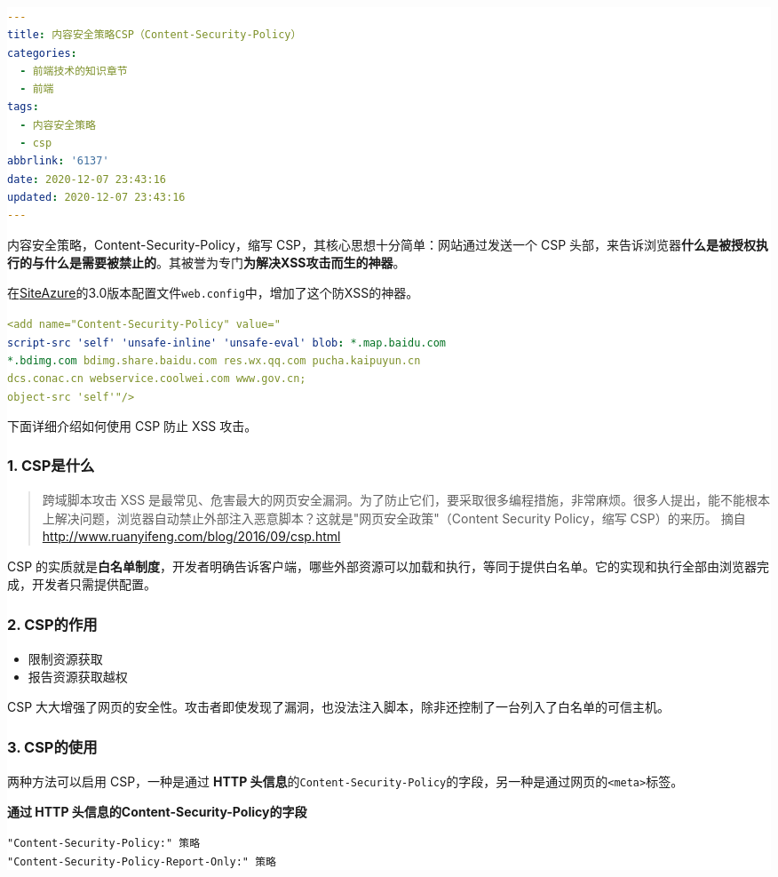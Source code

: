 ```yaml
---
title: 内容安全策略CSP（Content-Security-Policy）
categories:
  - 前端技术的知识章节
  - 前端
tags:
  - 内容安全策略
  - csp
abbrlink: '6137'
date: 2020-12-07 23:43:16
updated: 2020-12-07 23:43:16
---
```


内容安全策略，Content-Security-Policy，缩写 CSP，其核心思想十分简单：网站通过发送一个 CSP 头部，来告诉浏览器**什么是被授权执行的与什么是需要被禁止的**。其被誉为专门**为解决XSS攻击而生的神器**。

在[SiteAzure](http://www.powereasy.net/products/siteazure)的3.0版本配置文件`web.config`中，增加了这个防XSS的神器。

``` yaml
<add name="Content-Security-Policy" value="
script-src 'self' 'unsafe-inline' 'unsafe-eval' blob: *.map.baidu.com 
*.bdimg.com bdimg.share.baidu.com res.wx.qq.com pucha.kaipuyun.cn 
dcs.conac.cn webservice.coolwei.com www.gov.cn;
object-src 'self'"/>
```

下面详细介绍如何使用 CSP 防止 XSS 攻击。



### 1. CSP是什么

> 跨域脚本攻击 XSS 是最常见、危害最大的网页安全漏洞。为了防止它们，要采取很多编程措施，非常麻烦。很多人提出，能不能根本上解决问题，浏览器自动禁止外部注入恶意脚本？这就是"网页安全政策"（Content Security Policy，缩写 CSP）的来历。
> 摘自<http://www.ruanyifeng.com/blog/2016/09/csp.html>

CSP 的实质就是**白名单制度**，开发者明确告诉客户端，哪些外部资源可以加载和执行，等同于提供白名单。它的实现和执行全部由浏览器完成，开发者只需提供配置。

### 2. CSP的作用

- 限制资源获取
- 报告资源获取越权

CSP 大大增强了网页的安全性。攻击者即使发现了漏洞，也没法注入脚本，除非还控制了一台列入了白名单的可信主机。

### 3. CSP的使用

两种方法可以启用 CSP，一种是通过 **HTTP 头信息**的`Content-Security-Policy`的字段，另一种是通过网页的`<meta>`标签。

**通过 HTTP 头信息的Content-Security-Policy的字段**

```
"Content-Security-Policy:" 策略
"Content-Security-Policy-Report-Only:" 策略
```
